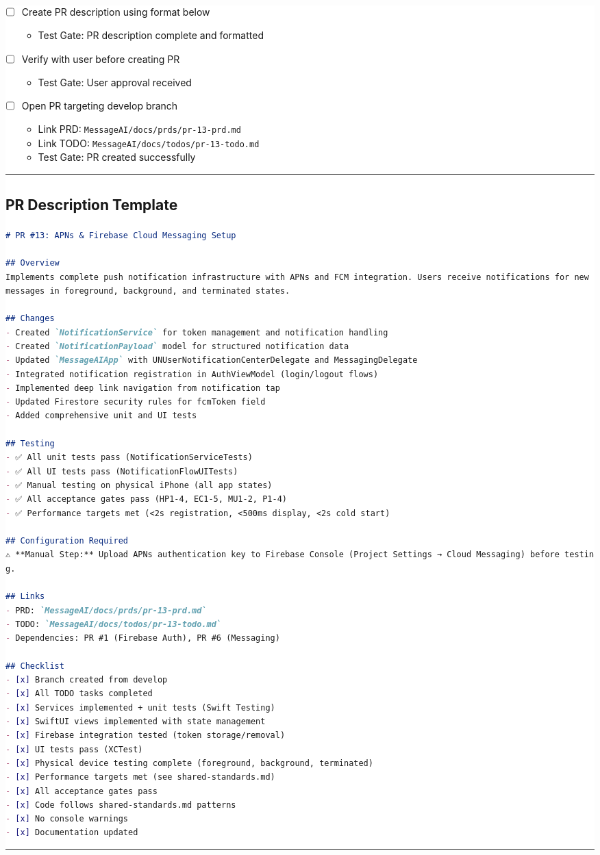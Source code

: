 - [ ] Create PR description using format below
  - Test Gate: PR description complete and formatted
  
- [ ] Verify with user before creating PR
  - Test Gate: User approval received
  
- [ ] Open PR targeting develop branch
  - Link PRD: `MessageAI/docs/prds/pr-13-prd.md`
  - Link TODO: `MessageAI/docs/todos/pr-13-todo.md`
  - Test Gate: PR created successfully

---

## PR Description Template

```markdown
# PR #13: APNs & Firebase Cloud Messaging Setup

## Overview
Implements complete push notification infrastructure with APNs and FCM integration. Users receive notifications for new messages in foreground, background, and terminated states.

## Changes
- Created `NotificationService` for token management and notification handling
- Created `NotificationPayload` model for structured notification data
- Updated `MessageAIApp` with UNUserNotificationCenterDelegate and MessagingDelegate
- Integrated notification registration in AuthViewModel (login/logout flows)
- Implemented deep link navigation from notification tap
- Updated Firestore security rules for fcmToken field
- Added comprehensive unit and UI tests

## Testing
- ✅ All unit tests pass (NotificationServiceTests)
- ✅ All UI tests pass (NotificationFlowUITests)
- ✅ Manual testing on physical iPhone (all app states)
- ✅ All acceptance gates pass (HP1-4, EC1-5, MU1-2, P1-4)
- ✅ Performance targets met (<2s registration, <500ms display, <2s cold start)

## Configuration Required
⚠️ **Manual Step:** Upload APNs authentication key to Firebase Console (Project Settings → Cloud Messaging) before testing.

## Links
- PRD: `MessageAI/docs/prds/pr-13-prd.md`
- TODO: `MessageAI/docs/todos/pr-13-todo.md`
- Dependencies: PR #1 (Firebase Auth), PR #6 (Messaging)

## Checklist
- [x] Branch created from develop
- [x] All TODO tasks completed
- [x] Services implemented + unit tests (Swift Testing)
- [x] SwiftUI views implemented with state management
- [x] Firebase integration tested (token storage/removal)
- [x] UI tests pass (XCTest)
- [x] Physical device testing complete (foreground, background, terminated)
- [x] Performance targets met (see shared-standards.md)
- [x] All acceptance gates pass
- [x] Code follows shared-standards.md patterns
- [x] No console warnings
- [x] Documentation updated
```

---
